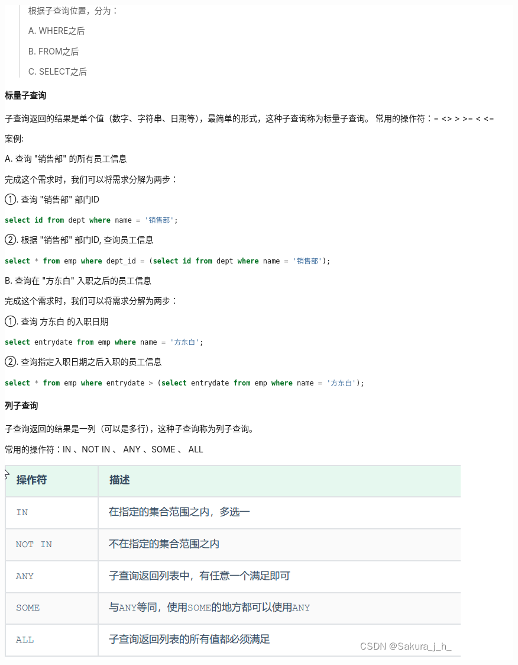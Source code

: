 >  根据子查询位置，分为：
>
> A. WHERE之后
>
> B. FROM之后
>
> C. SELECT之后

####  标量子查询

子查询返回的结果是单个值（数字、字符串、日期等），最简单的形式，这种子查询称为标量子查询。 常用的操作符：= <> > >= < <=

案例:

A. 查询 "销售部" 的所有员工信息

完成这个需求时，我们可以将需求分解为两步：

①. 查询 "销售部" 部门ID

```sql
select id from dept where name = '销售部';
```

②. 根据 "销售部" 部门ID, 查询员工信息

```sql
select * from emp where dept_id = (select id from dept where name = '销售部');
```

 B. 查询在 "方东白" 入职之后的员工信息

完成这个需求时，我们可以将需求分解为两步：

①. 查询 方东白 的入职日期

```sql
select entrydate from emp where name = '方东白';
```

 ②. 查询指定入职日期之后入职的员工信息

```sql
select * from emp where entrydate > (select entrydate from emp where name = '方东白');
```

####  列子查询

子查询返回的结果是一列（可以是多行），这种子查询称为列子查询。

常用的操作符：IN 、NOT IN 、 ANY 、SOME 、 ALL

![](https://github.com/sakurajh/sakurajh.github.io/blob/master/assets/img/204.png?raw=true)
